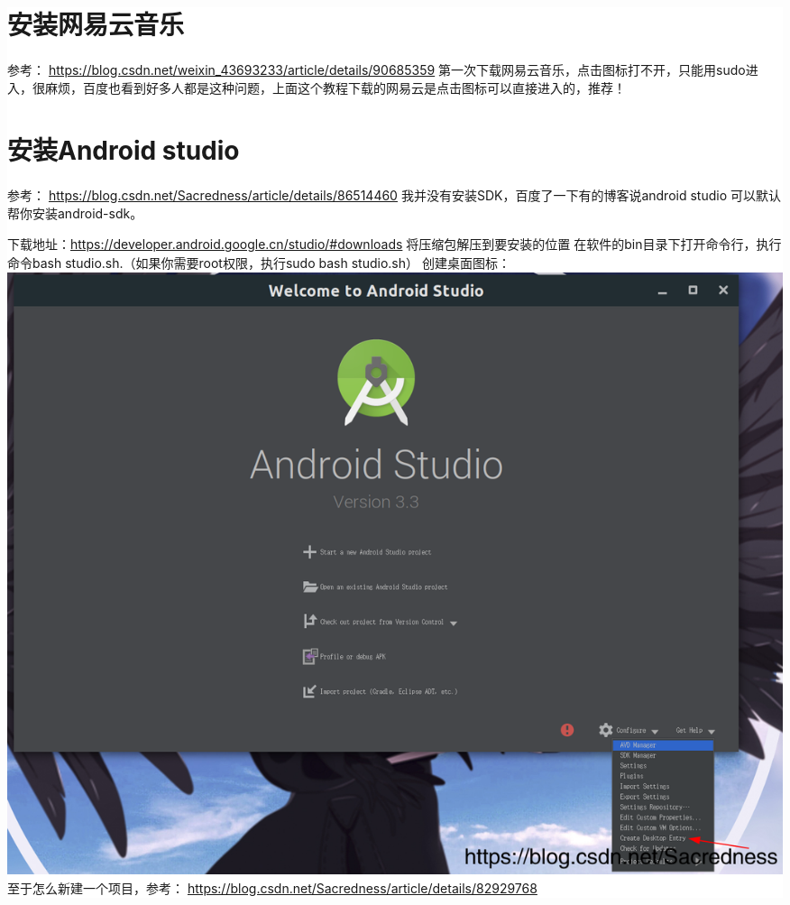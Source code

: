 # 安装网易云音乐
参考： https://blog.csdn.net/weixin_43693233/article/details/90685359
第一次下载网易云音乐，点击图标打不开，只能用sudo进入，很麻烦，百度也看到好多人都是这种问题，上面这个教程下载的网易云是点击图标可以直接进入的，推荐！

# 安装Android studio
参考：
https://blog.csdn.net/Sacredness/article/details/86514460
我并没有安装SDK，百度了一下有的博客说android studio 可以默认帮你安装android-sdk。

下载地址：https://developer.android.google.cn/studio/#downloads
将压缩包解压到要安装的位置
在软件的bin目录下打开命令行，执行命令bash studio.sh.（如果你需要root权限，执行sudo bash studio.sh）
创建桌面图标：
![upload successful](/images/pasted-5.png)
至于怎么新建一个项目，参考：
https://blog.csdn.net/Sacredness/article/details/82929768
